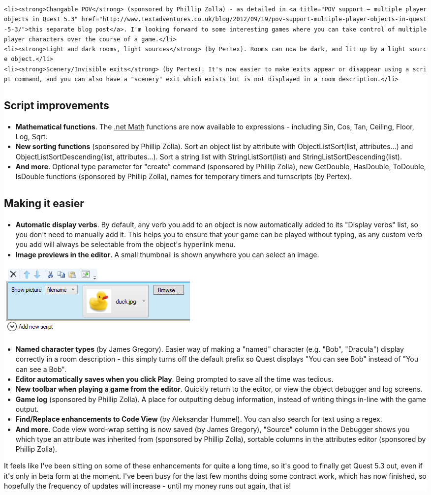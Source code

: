 	<li><strong>Changable POV</strong> (sponsored by Phillip Zolla) - as detailed in <a title="POV support – multiple player objects in Quest 5.3" href="http://www.textadventures.co.uk/blog/2012/09/19/pov-support-multiple-player-objects-in-quest-5-3/">this separate blog post</a>. I'm looking forward to some interesting games where you can take control of multiple player characters over the course of a game.</li>
	<li><strong>Light and dark rooms, light sources</strong> (by Pertex). Rooms can now be dark, and lit up by a light source object.</li>
	<li><strong>Scenery/Invisible exits</strong> (by Pertex). It's now easier to make exits appear or disappear using a script command, and you can also have a "scenery" exit which exists but is not displayed in a room description.</li>
</ul>
<h2>Script improvements</h2>
<ul>
	<li><strong>Mathematical functions</strong>. The <a href="http://msdn.microsoft.com/en-us/library/system.math.aspx">.net Math</a> functions are now available to expressions - including Sin, Cos, Tan, Ceiling, Floor, Log, Sqrt.</li>
	<li><strong>New sorting functions</strong> (sponsored by Phillip Zolla). Sort an object list by attribute with ObjectListSort(list, attributes...) and ObjectListSortDescending(list, attributes...). Sort a string list with StringListSort(list) and StringListSortDescending(list).</li>
	<li><strong>And more</strong>. Optional type parameter for "create" command (sponsored by Phillip Zolla), new GetDouble, HasDouble, ToDouble, IsDouble functions (sponsored by Phillip Zolla), names for temporary timers and turnscripts (by Pertex).</li>
</ul>
<h2>Making it easier</h2>
<ul>
	<li><strong>Automatic display verbs</strong>. By default, any verb you add to an object is now automatically added to its "Display verbs" list, so you don't need to manually add it. This helps you to ensure that your game can be played without typing, as any custom verb you add will always be selectable from the object's hyperlink menu.</li>
	<li><strong>Image previews in the editor</strong>. A small thumbnail is shown anywhere you can select an image.</li>
</ul>
<div><img class="aligncenter size-full wp-image-1647" title="Image preview" src="/images/2012/textadventuresblog.files.wordpress.com-2012-12-image-preview.png" alt="" width="378" height="139" /></div>
<ul>
	<li><strong>Named character types</strong> (by James Gregory). Easier way of making a "named" character (e.g. "Bob", "Dracula") display correctly in a room description - this simply turns off the default prefix so Quest displays "You can see Bob" instead of "You can see a Bob".</li>
	<li><strong>Editor automatically saves when you click Play</strong>. Being prompted to save all the time was tedious.</li>
	<li><strong>New toolbar when playing a game from the editor</strong>. Quickly return to the editor, or view the object debugger and log screens.</li>
	<li><strong>Game log</strong> (sponsored by Phillip Zolla). A place for outputting debug information, instead of writing things in-line with the game output.</li>
	<li><strong>Find/Replace enhancements to Code View</strong> (by Aleksandar Hummel). You can also search for text using a regex.</li>
	<li><strong>And more</strong>. Code view word-wrap setting is now saved (by James Gregory), "Source" column in the Debugger shows you which type an attribute was inherited from (sponsored by Phillip Zolla), sortable columns in the attributes editor (sponsored by Phillip Zolla).</li>
</ul>
It feels like I've been sitting on some of these enhancements for quite a long time, so it's good to finally get Quest 5.3 out, even if it's only in beta form at the moment. I've been busy for the last few months doing some contract work, which has now finished, so hopefully the frequency of updates will increase - until my money runs out again, that is!
